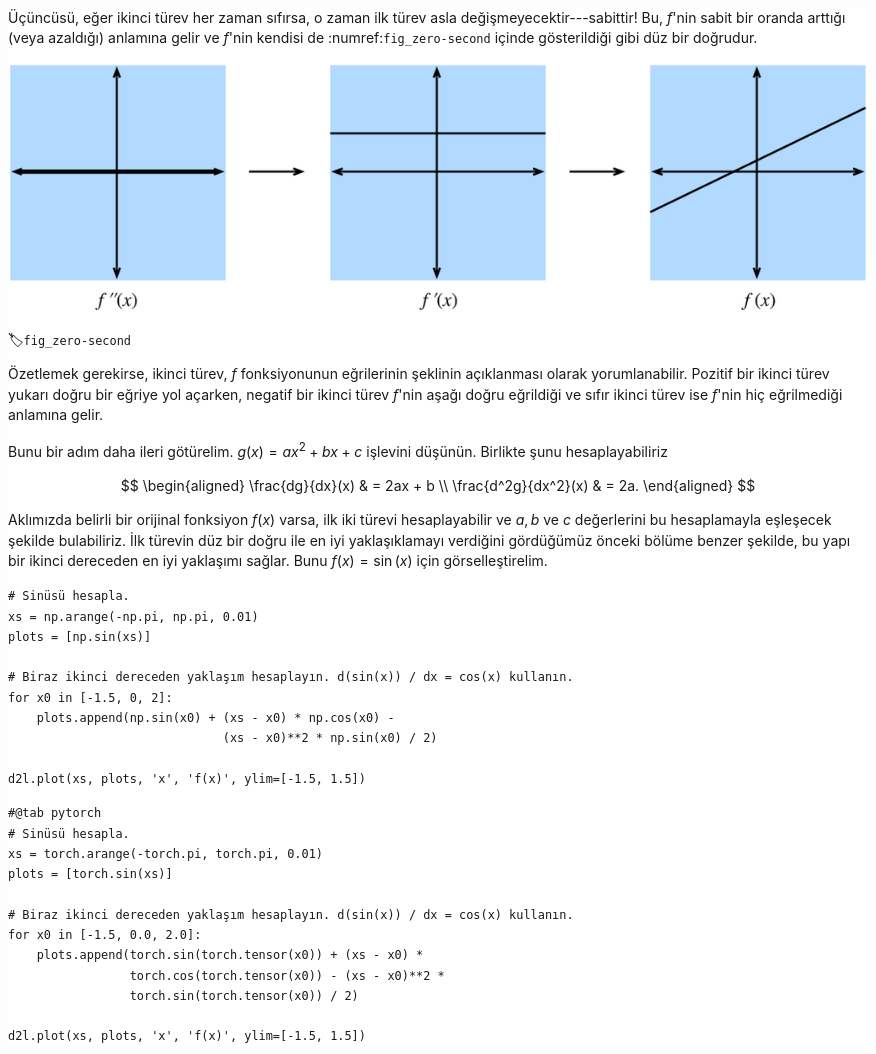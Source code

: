 Üçüncüsü, eğer ikinci türev her zaman sıfırsa, o zaman ilk türev asla değişmeyecektir---sabittir! Bu, $f$'nin sabit bir oranda arttığı (veya azaldığı) anlamına gelir ve $f$'nin kendisi de :numref:`fig_zero-second` içinde gösterildiği gibi düz bir doğrudur.

![İkinci türevin sıfır olduğunu varsayarsak, ilk türev sabittir, bu da fonksiyonun kendisinin düz bir doğru olduğu anlamına gelir.](../img/zeroSecDer.svg)
:label:`fig_zero-second`

Özetlemek gerekirse, ikinci türev, $f$ fonksiyonunun eğrilerinin şeklinin açıklanması olarak yorumlanabilir. Pozitif bir ikinci türev yukarı doğru bir eğriye yol açarken, negatif bir ikinci türev $f$'nin aşağı doğru eğrildiği ve sıfır ikinci türev ise $f$'nin hiç eğrilmediği anlamına gelir.

Bunu bir adım daha ileri götürelim. $g(x) = ax^{2}+ bx + c$ işlevini düşünün. Birlikte şunu hesaplayabiliriz

$$
\begin{aligned}
\frac{dg}{dx}(x) & = 2ax + b \\
\frac{d^2g}{dx^2}(x) & = 2a.
\end{aligned}
$$

Aklımızda belirli bir orijinal fonksiyon $f(x)$ varsa, ilk iki türevi hesaplayabilir ve $a,b$ ve $c$ değerlerini bu hesaplamayla eşleşecek şekilde bulabiliriz. İlk türevin düz bir doğru ile en iyi yaklaşıklamayı verdiğini gördüğümüz önceki bölüme benzer şekilde, bu yapı bir ikinci dereceden en iyi yaklaşımı sağlar. Bunu $f(x) = \sin(x)$ için görselleştirelim.

```{.python .input}
# Sinüsü hesapla.
xs = np.arange(-np.pi, np.pi, 0.01)
plots = [np.sin(xs)]

# Biraz ikinci dereceden yaklaşım hesaplayın. d(sin(x)) / dx = cos(x) kullanın.
for x0 in [-1.5, 0, 2]:
    plots.append(np.sin(x0) + (xs - x0) * np.cos(x0) -
                              (xs - x0)**2 * np.sin(x0) / 2)

d2l.plot(xs, plots, 'x', 'f(x)', ylim=[-1.5, 1.5])
```

```{.python .input}
#@tab pytorch
# Sinüsü hesapla.
xs = torch.arange(-torch.pi, torch.pi, 0.01)
plots = [torch.sin(xs)]

# Biraz ikinci dereceden yaklaşım hesaplayın. d(sin(x)) / dx = cos(x) kullanın.
for x0 in [-1.5, 0.0, 2.0]:
    plots.append(torch.sin(torch.tensor(x0)) + (xs - x0) * 
                 torch.cos(torch.tensor(x0)) - (xs - x0)**2 *
                 torch.sin(torch.tensor(x0)) / 2)

d2l.plot(xs, plots, 'x', 'f(x)', ylim=[-1.5, 1.5])
```
